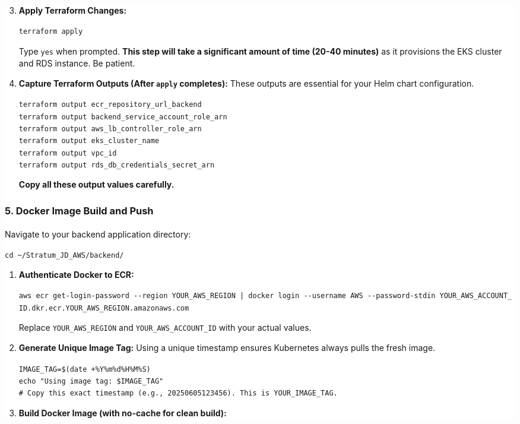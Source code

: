 3. **Apply Terraform Changes:**
    
    ```
    terraform apply
    
    ```
    
    Type `yes` when prompted. **This step will take a significant amount of time (20-40 minutes)** as it provisions the EKS cluster and RDS instance. Be patient.
    
4. **Capture Terraform Outputs (After `apply` completes):**
These outputs are essential for your Helm chart configuration.
    
    ```
    terraform output ecr_repository_url_backend
    terraform output backend_service_account_role_arn
    terraform output aws_lb_controller_role_arn
    terraform output eks_cluster_name
    terraform output vpc_id
    terraform output rds_db_credentials_secret_arn
    
    ```
    
    **Copy all these output values carefully.**
    

### 5. Docker Image Build and Push

Navigate to your backend application directory:

```
cd ~/Stratum_JD_AWS/backend/

```

1. **Authenticate Docker to ECR:**
    
    ```
    aws ecr get-login-password --region YOUR_AWS_REGION | docker login --username AWS --password-stdin YOUR_AWS_ACCOUNT_ID.dkr.ecr.YOUR_AWS_REGION.amazonaws.com
    
    ```
    
    Replace `YOUR_AWS_REGION` and `YOUR_AWS_ACCOUNT_ID` with your actual values.
    
2. **Generate Unique Image Tag:**
Using a unique timestamp ensures Kubernetes always pulls the fresh image.
    
    ```
    IMAGE_TAG=$(date +%Y%m%d%H%M%S)
    echo "Using image tag: $IMAGE_TAG"
    # Copy this exact timestamp (e.g., 20250605123456). This is YOUR_IMAGE_TAG.
    
    ```
    
3. **Build Docker Image (with no-cache for clean build):**
    